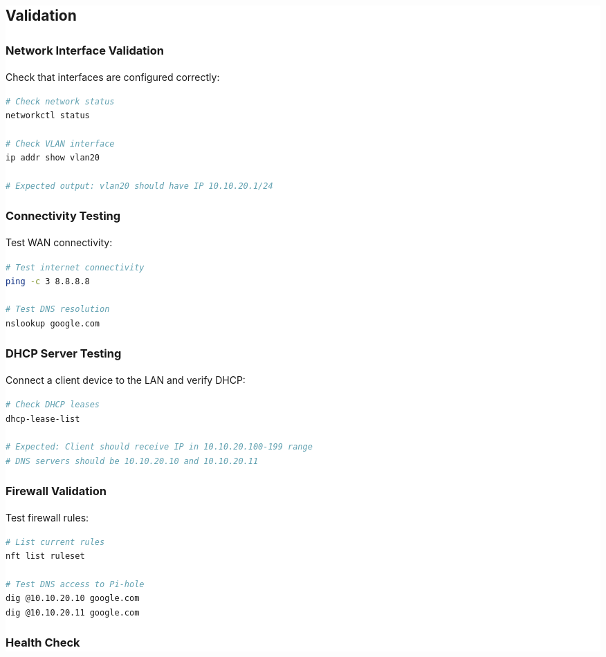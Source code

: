 ## Validation

### Network Interface Validation

Check that interfaces are configured correctly:

```bash
# Check network status
networkctl status

# Check VLAN interface
ip addr show vlan20

# Expected output: vlan20 should have IP 10.10.20.1/24
```

### Connectivity Testing

Test WAN connectivity:

```bash
# Test internet connectivity
ping -c 3 8.8.8.8

# Test DNS resolution
nslookup google.com
```

### DHCP Server Testing

Connect a client device to the LAN and verify DHCP:

```bash
# Check DHCP leases
dhcp-lease-list

# Expected: Client should receive IP in 10.10.20.100-199 range
# DNS servers should be 10.10.20.10 and 10.10.20.11
```

### Firewall Validation

Test firewall rules:

```bash
# List current rules
nft list ruleset

# Test DNS access to Pi-hole
dig @10.10.20.10 google.com
dig @10.10.20.11 google.com
```

### Health Check
